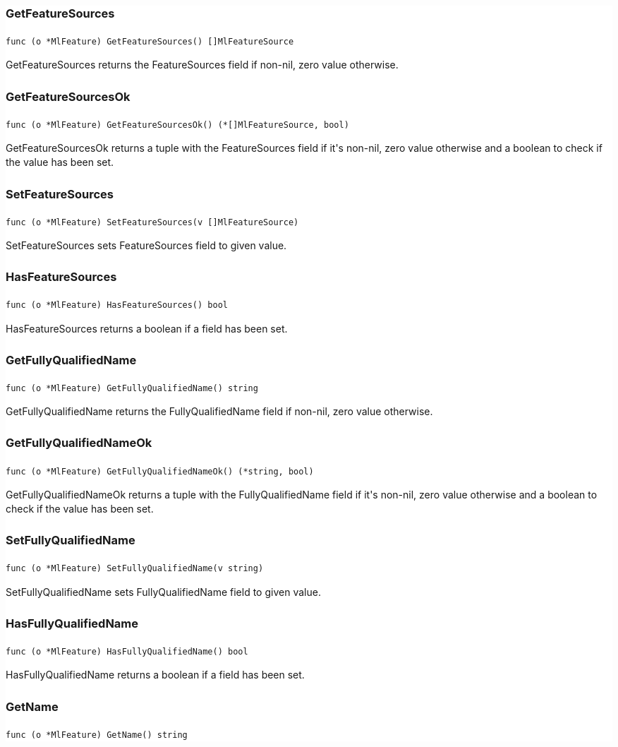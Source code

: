 ### GetFeatureSources

`func (o *MlFeature) GetFeatureSources() []MlFeatureSource`

GetFeatureSources returns the FeatureSources field if non-nil, zero value otherwise.

### GetFeatureSourcesOk

`func (o *MlFeature) GetFeatureSourcesOk() (*[]MlFeatureSource, bool)`

GetFeatureSourcesOk returns a tuple with the FeatureSources field if it's non-nil, zero value otherwise
and a boolean to check if the value has been set.

### SetFeatureSources

`func (o *MlFeature) SetFeatureSources(v []MlFeatureSource)`

SetFeatureSources sets FeatureSources field to given value.

### HasFeatureSources

`func (o *MlFeature) HasFeatureSources() bool`

HasFeatureSources returns a boolean if a field has been set.

### GetFullyQualifiedName

`func (o *MlFeature) GetFullyQualifiedName() string`

GetFullyQualifiedName returns the FullyQualifiedName field if non-nil, zero value otherwise.

### GetFullyQualifiedNameOk

`func (o *MlFeature) GetFullyQualifiedNameOk() (*string, bool)`

GetFullyQualifiedNameOk returns a tuple with the FullyQualifiedName field if it's non-nil, zero value otherwise
and a boolean to check if the value has been set.

### SetFullyQualifiedName

`func (o *MlFeature) SetFullyQualifiedName(v string)`

SetFullyQualifiedName sets FullyQualifiedName field to given value.

### HasFullyQualifiedName

`func (o *MlFeature) HasFullyQualifiedName() bool`

HasFullyQualifiedName returns a boolean if a field has been set.

### GetName

`func (o *MlFeature) GetName() string`
